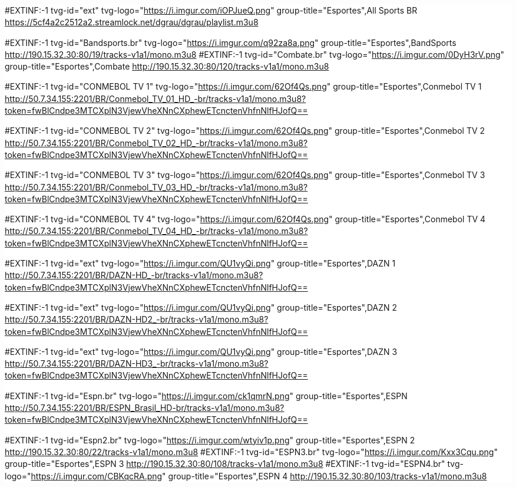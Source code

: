 #EXTINF:-1 tvg-id="ext" tvg-logo="https://i.imgur.com/iOPJueQ.png" group-title="Esportes",All Sports BR
https://5cf4a2c2512a2.streamlock.net/dgrau/dgrau/playlist.m3u8

#EXTINF:-1 tvg-id="Bandsports.br" tvg-logo="https://i.imgur.com/q92za8a.png" group-title="Esportes",BandSports
http://190.15.32.30:80/19/tracks-v1a1/mono.m3u8
#EXTINF:-1 tvg-id="Combate.br" tvg-logo="https://i.imgur.com/0DyH3rV.png" group-title="Esportes",Combate
http://190.15.32.30:80/120/tracks-v1a1/mono.m3u8

#EXTINF:-1 tvg-id="CONMEBOL TV 1" tvg-logo="https://i.imgur.com/62Of4Qs.png" group-title="Esportes",Conmebol TV 1
http://50.7.34.155:2201/BR/Conmebol_TV_01_HD_-br/tracks-v1a1/mono.m3u8?token=fwBlCndpe3MTCXplN3VjewVheXNnCXphewETcnctenVhfnNlfHJofQ==

#EXTINF:-1 tvg-id="CONMEBOL TV 2" tvg-logo="https://i.imgur.com/62Of4Qs.png" group-title="Esportes",Conmebol TV 2
http://50.7.34.155:2201/BR/Conmebol_TV_02_HD_-br/tracks-v1a1/mono.m3u8?token=fwBlCndpe3MTCXplN3VjewVheXNnCXphewETcnctenVhfnNlfHJofQ==

#EXTINF:-1 tvg-id="CONMEBOL TV 3" tvg-logo="https://i.imgur.com/62Of4Qs.png" group-title="Esportes",Conmebol TV 3
http://50.7.34.155:2201/BR/Conmebol_TV_03_HD_-br/tracks-v1a1/mono.m3u8?token=fwBlCndpe3MTCXplN3VjewVheXNnCXphewETcnctenVhfnNlfHJofQ==

#EXTINF:-1 tvg-id="CONMEBOL TV 4" tvg-logo="https://i.imgur.com/62Of4Qs.png" group-title="Esportes",Conmebol TV 4
http://50.7.34.155:2201/BR/Conmebol_TV_04_HD_-br/tracks-v1a1/mono.m3u8?token=fwBlCndpe3MTCXplN3VjewVheXNnCXphewETcnctenVhfnNlfHJofQ==

#EXTINF:-1 tvg-id="ext" tvg-logo="https://i.imgur.com/QU1vyQi.png" group-title="Esportes",DAZN 1
http://50.7.34.155:2201/BR/DAZN-HD_-br/tracks-v1a1/mono.m3u8?token=fwBlCndpe3MTCXplN3VjewVheXNnCXphewETcnctenVhfnNlfHJofQ==

#EXTINF:-1 tvg-id="ext" tvg-logo="https://i.imgur.com/QU1vyQi.png" group-title="Esportes",DAZN 2
http://50.7.34.155:2201/BR/DAZN-HD2_-br/tracks-v1a1/mono.m3u8?token=fwBlCndpe3MTCXplN3VjewVheXNnCXphewETcnctenVhfnNlfHJofQ==

#EXTINF:-1 tvg-id="ext" tvg-logo="https://i.imgur.com/QU1vyQi.png" group-title="Esportes",DAZN 3
http://50.7.34.155:2201/BR/DAZN-HD3_-br/tracks-v1a1/mono.m3u8?token=fwBlCndpe3MTCXplN3VjewVheXNnCXphewETcnctenVhfnNlfHJofQ==

#EXTINF:-1 tvg-id="Espn.br" tvg-logo="https://i.imgur.com/ck1qmrN.png" group-title="Esportes",ESPN
http://50.7.34.155:2201/BR/ESPN_Brasil_HD-br/tracks-v1a1/mono.m3u8?token=fwBlCndpe3MTCXplN3VjewVheXNnCXphewETcnctenVhfnNlfHJofQ==

#EXTINF:-1 tvg-id="Espn2.br" tvg-logo="https://i.imgur.com/wtyiv1p.png" group-title="Esportes",ESPN 2
http://190.15.32.30:80/22/tracks-v1a1/mono.m3u8
#EXTINF:-1 tvg-id="ESPN3.br" tvg-logo="https://i.imgur.com/Kxx3Cqu.png" group-title="Esportes",ESPN 3
http://190.15.32.30:80/108/tracks-v1a1/mono.m3u8
#EXTINF:-1 tvg-id="ESPN4.br" tvg-logo="https://i.imgur.com/CBKqcRA.png" group-title="Esportes",ESPN 4
http://190.15.32.30:80/103/tracks-v1a1/mono.m3u8
